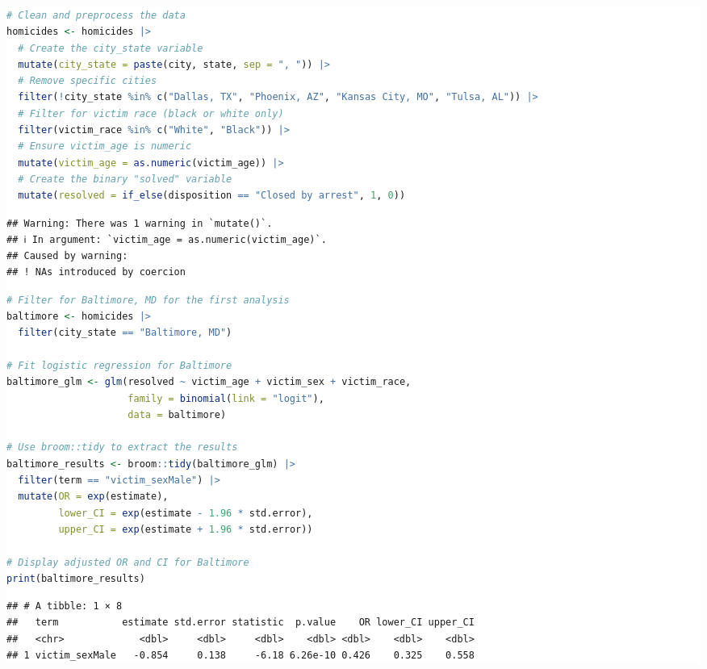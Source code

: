 ``` r
# Clean and preprocess the data
homicides <- homicides |>
  # Create the city_state variable
  mutate(city_state = paste(city, state, sep = ", ")) |>
  # Remove specific cities
  filter(!city_state %in% c("Dallas, TX", "Phoenix, AZ", "Kansas City, MO", "Tulsa, AL")) |>
  # Filter for victim race (black or white only)
  filter(victim_race %in% c("White", "Black")) |>
  # Ensure victim_age is numeric
  mutate(victim_age = as.numeric(victim_age)) |>
  # Create the binary "solved" variable
  mutate(resolved = if_else(disposition == "Closed by arrest", 1, 0))
```

    ## Warning: There was 1 warning in `mutate()`.
    ## ℹ In argument: `victim_age = as.numeric(victim_age)`.
    ## Caused by warning:
    ## ! NAs introduced by coercion

``` r
# Filter for Baltimore, MD for the first analysis
baltimore <- homicides |>
  filter(city_state == "Baltimore, MD")

# Fit logistic regression for Baltimore
baltimore_glm <- glm(resolved ~ victim_age + victim_sex + victim_race, 
                     family = binomial(link = "logit"), 
                     data = baltimore)

# Use broom::tidy to extract the results
baltimore_results <- broom::tidy(baltimore_glm) |>
  filter(term == "victim_sexMale") |>
  mutate(OR = exp(estimate),
         lower_CI = exp(estimate - 1.96 * std.error),
         upper_CI = exp(estimate + 1.96 * std.error))

# Display adjusted OR and CI for Baltimore
print(baltimore_results)
```

    ## # A tibble: 1 × 8
    ##   term           estimate std.error statistic  p.value    OR lower_CI upper_CI
    ##   <chr>             <dbl>     <dbl>     <dbl>    <dbl> <dbl>    <dbl>    <dbl>
    ## 1 victim_sexMale   -0.854     0.138     -6.18 6.26e-10 0.426    0.325    0.558
